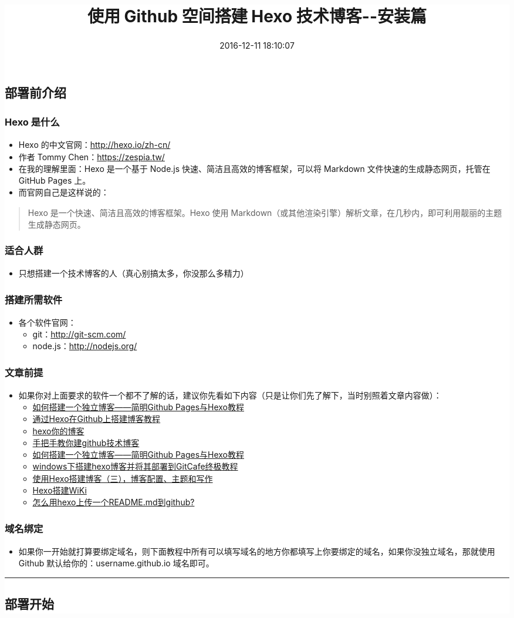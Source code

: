 ﻿---
title: 使用 Github 空间搭建 Hexo 技术博客--安装篇
date: 2016-12-11 18:10:07
description: "如何搭建 Hexo 博客、写博客！"
categories: [Hexo]
tags: [Hexo,Git,Github,Node.js]
---


## 部署前介绍 

### Hexo 是什么

- Hexo 的中文官网：<http://hexo.io/zh-cn/>
- 作者 Tommy Chen：<https://zespia.tw/>
- 在我的理解里面：Hexo 是一个基于 Node.js 快速、简洁且高效的博客框架，可以将 Markdown 文件快速的生成静态网页，托管在 GitHub Pages 上。
- 而官网自己是这样说的：

> Hexo 是一个快速、简洁且高效的博客框架。Hexo 使用 Markdown（或其他渲染引擎）解析文章，在几秒内，即可利用靓丽的主题生成静态网页。


### 适合人群

- 只想搭建一个技术博客的人（真心别搞太多，你没那么多精力）


### 搭建所需软件

- 各个软件官网：
    - git：<http://git-scm.com/>
    - node.js：<http://nodejs.org/>


### 文章前提

- 如果你对上面要求的软件一个都不了解的话，建议你先看如下内容（只是让你们先了解下，当时别照着文章内容做）：
    - [如何搭建一个独立博客——简明Github Pages与Hexo教程](http://www.jianshu.com/p/05289a4bc8b2)
    - [通过Hexo在Github上搭建博客教程](http://www.jianshu.com/p/858ecf233db9)
    - [hexo你的博客](http://ibruce.info/2013/11/22/hexo-your-blog/)
    - [手把手教你建github技术博客](http://www.jianshu.com/p/701b1095da11)
    - [如何搭建一个独立博客——简明Github Pages与Hexo教程](http://www.jianshu.com/p/05289a4bc8b2)
    - [windows下搭建hexo博客并将其部署到GitCafe终极教程](http://www.jianshu.com/p/e858a90d0a17)
    - [使用Hexo搭建博客（三），博客配置、主题和写作](http://www.jianshu.com/p/db7e64d86067)
    - [Hexo搭建WiKi](http://www.jianshu.com/p/e7413116e9d4)
    - [怎么用hexo上传一个README.md到github?](https://www.zhihu.com/question/28058973)


### 域名绑定

- 如果你一开始就打算要绑定域名，则下面教程中所有可以填写域名的地方你都填写上你要绑定的域名，如果你没独立域名，那就使用 Github 默认给你的：username.github.io 域名即可。


------


## 部署开始

